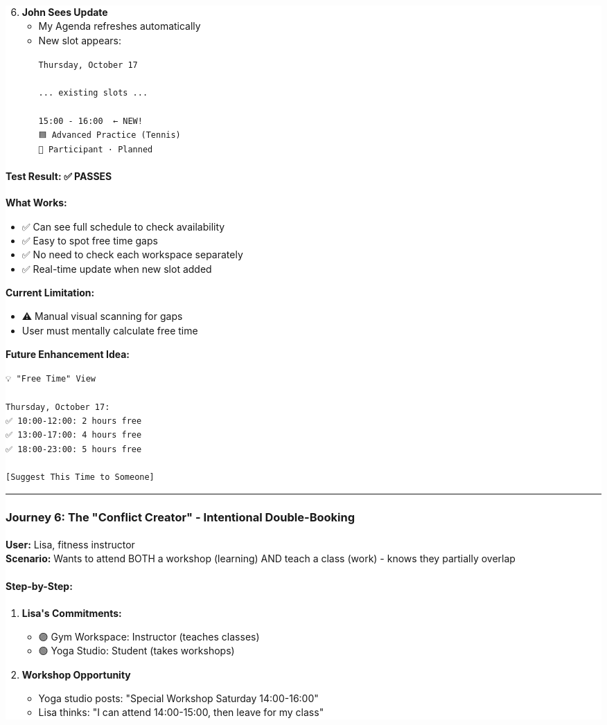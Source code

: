 6. **John Sees Update**
   - My Agenda refreshes automatically
   - New slot appears:
     ```
     Thursday, October 17
     
     ... existing slots ...
     
     15:00 - 16:00  ← NEW!
     🟦 Advanced Practice (Tennis)
     👤 Participant · Planned
     ```

#### **Test Result:** ✅ **PASSES**

**What Works:**
- ✅ Can see full schedule to check availability
- ✅ Easy to spot free time gaps
- ✅ No need to check each workspace separately
- ✅ Real-time update when new slot added

**Current Limitation:**
- ⚠️ Manual visual scanning for gaps
- User must mentally calculate free time

**Future Enhancement Idea:**
```
💡 "Free Time" View

Thursday, October 17:
✅ 10:00-12:00: 2 hours free
✅ 13:00-17:00: 4 hours free
✅ 18:00-23:00: 5 hours free

[Suggest This Time to Someone]
```

---

### **Journey 6: The "Conflict Creator" - Intentional Double-Booking**

**User:** Lisa, fitness instructor  
**Scenario:** Wants to attend BOTH a workshop (learning) AND teach a class (work) - knows they partially overlap

#### Step-by-Step:

1. **Lisa's Commitments:**
   - 🟣 Gym Workspace: Instructor (teaches classes)
   - 🟢 Yoga Studio: Student (takes workshops)

2. **Workshop Opportunity**
   - Yoga studio posts: "Special Workshop Saturday 14:00-16:00"
   - Lisa thinks: "I can attend 14:00-15:00, then leave for my class"
